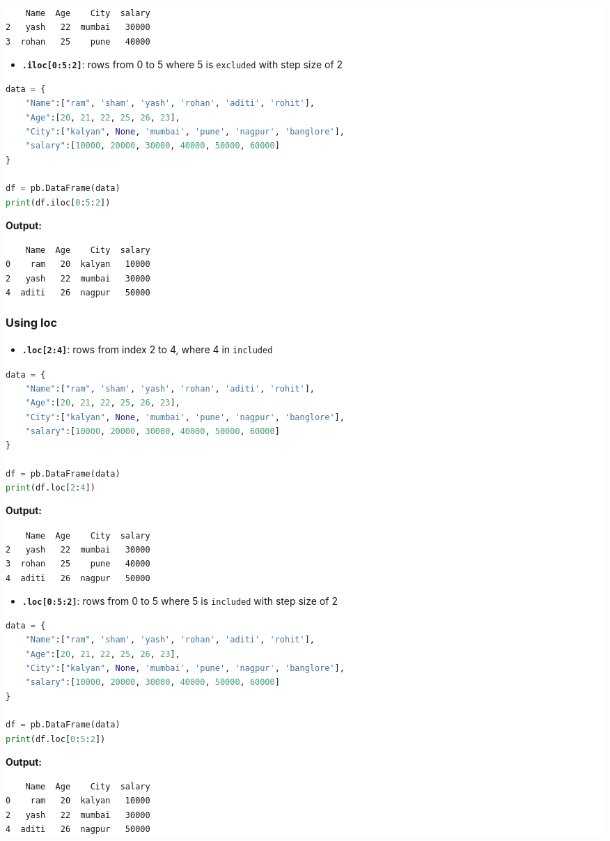 ```
    Name  Age    City  salary
2   yash   22  mumbai   30000
3  rohan   25    pune   40000
```

- **`.iloc[0:5:2]`**: rows from 0 to 5 where 5 is `excluded` with step size of 2
```py
data = {
    "Name":["ram", 'sham', 'yash', 'rohan', 'aditi', 'rohit'],
    "Age":[20, 21, 22, 25, 26, 23],
    "City":["kalyan", None, 'mumbai', 'pune', 'nagpur', 'banglore'],
    "salary":[10000, 20000, 30000, 40000, 50000, 60000]
}

df = pb.DataFrame(data)
print(df.iloc[0:5:2])
```
**Output:**
```
    Name  Age    City  salary
0    ram   20  kalyan   10000
2   yash   22  mumbai   30000
4  aditi   26  nagpur   50000
```
### Using loc
- **`.loc[2:4]`**: rows from index 2 to 4, where 4 in `included`
```py
data = {
    "Name":["ram", 'sham', 'yash', 'rohan', 'aditi', 'rohit'],
    "Age":[20, 21, 22, 25, 26, 23],
    "City":["kalyan", None, 'mumbai', 'pune', 'nagpur', 'banglore'],
    "salary":[10000, 20000, 30000, 40000, 50000, 60000]
}

df = pb.DataFrame(data)
print(df.loc[2:4])
```
**Output:**
```
    Name  Age    City  salary
2   yash   22  mumbai   30000
3  rohan   25    pune   40000
4  aditi   26  nagpur   50000
```

- **`.loc[0:5:2]`**: rows from 0 to 5 where 5 is `included` with step size of 2
```py
data = {
    "Name":["ram", 'sham', 'yash', 'rohan', 'aditi', 'rohit'],
    "Age":[20, 21, 22, 25, 26, 23],
    "City":["kalyan", None, 'mumbai', 'pune', 'nagpur', 'banglore'],
    "salary":[10000, 20000, 30000, 40000, 50000, 60000]
}

df = pb.DataFrame(data)
print(df.loc[0:5:2])
```
**Output:**
```
    Name  Age    City  salary
0    ram   20  kalyan   10000
2   yash   22  mumbai   30000
4  aditi   26  nagpur   50000
```
